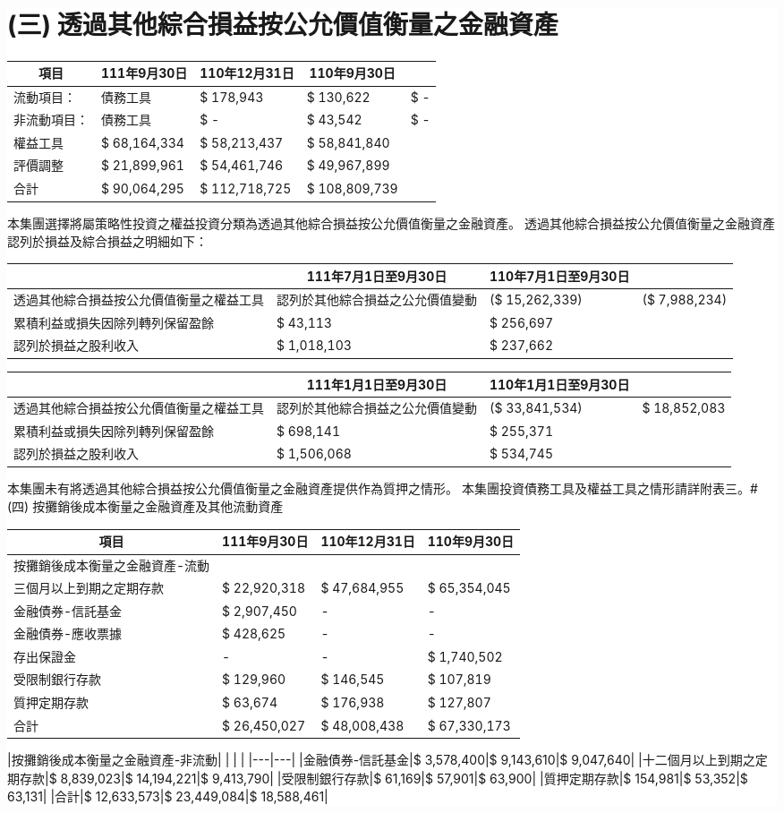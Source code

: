 # (三) 透過其他綜合損益按公允價值衡量之金融資產

|項目|111年9月30日|110年12月31日|110年9月30日| |
|---|---|---|---|---|
|流動項目：|債務工具|$ 178,943|$ 130,622|$ -|
|非流動項目：|債務工具|$ -|$ 43,542|$ -|
|權益工具|$ 68,164,334|$ 58,213,437|$ 58,841,840| |
|評價調整|$ 21,899,961|$ 54,461,746|$ 49,967,899| |
|合計|$ 90,064,295|$ 112,718,725|$ 108,809,739| |

本集團選擇將屬策略性投資之權益投資分類為透過其他綜合損益按公允價值衡量之金融資產。
透過其他綜合損益按公允價值衡量之金融資產認列於損益及綜合損益之明細如下：

| |111年7月1日至9月30日|110年7月1日至9月30日| |
|---|---|---|---|
|透過其他綜合損益按公允價值衡量之權益工具|認列於其他綜合損益之公允價值變動|($ 15,262,339)|($ 7,988,234)|
|累積利益或損失因除列轉列保留盈餘|$ 43,113|$ 256,697| |
|認列於損益之股利收入|$ 1,018,103|$ 237,662| |

| |111年1月1日至9月30日|110年1月1日至9月30日| |
|---|---|---|---|
|透過其他綜合損益按公允價值衡量之權益工具|認列於其他綜合損益之公允價值變動|($ 33,841,534)|$ 18,852,083|
|累積利益或損失因除列轉列保留盈餘|$ 698,141|$ 255,371| |
|認列於損益之股利收入|$ 1,506,068|$ 534,745| |

本集團未有將透過其他綜合損益按公允價值衡量之金融資產提供作為質押之情形。
本集團投資債務工具及權益工具之情形請詳附表三。# (四) 按攤銷後成本衡量之金融資產及其他流動資產

|項目|111年9月30日|110年12月31日|110年9月30日|
|---|---|---|---|
|按攤銷後成本衡量之金融資產-流動| | | |
|三個月以上到期之定期存款|$ 22,920,318|$ 47,684,955|$ 65,354,045|
|金融債券-信託基金|$ 2,907,450|-|-|
|金融債券-應收票據|$ 428,625|-|-|
|存出保證金|-|-|$ 1,740,502|
|受限制銀行存款|$ 129,960|$ 146,545|$ 107,819|
|質押定期存款|$ 63,674|$ 176,938|$ 127,807|
|合計|$ 26,450,027|$ 48,008,438|$ 67,330,173|

|按攤銷後成本衡量之金融資產-非流動| | | |
|---|---|
|金融債券-信託基金|$ 3,578,400|$ 9,143,610|$ 9,047,640|
|十二個月以上到期之定期存款|$ 8,839,023|$ 14,194,221|$ 9,413,790|
|受限制銀行存款|$ 61,169|$ 57,901|$ 63,900|
|質押定期存款|$ 154,981|$ 53,352|$ 63,131|
|合計|$ 12,633,573|$ 23,449,084|$ 18,588,461|
